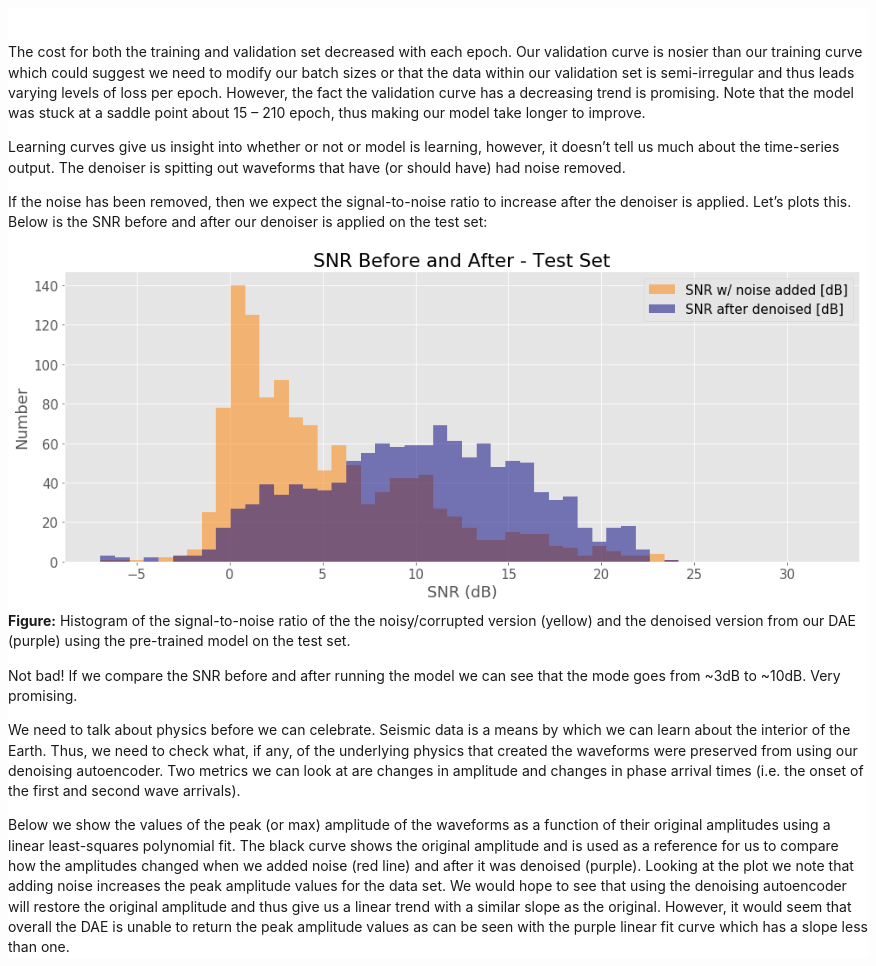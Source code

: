 <br>

The cost for both the training and validation set decreased with each epoch. Our validation curve is nosier than our training curve which could suggest we need to modify our batch sizes or that the data within our validation set is semi-irregular and thus leads varying levels of loss per epoch. However, the fact the validation curve has a decreasing trend is promising. Note that the model was stuck at a saddle point about 15 – 210 epoch, thus making our model take longer to improve.

Learning curves give us insight into whether or not or model is learning, however, it doesn’t tell us much about the time-series output. The denoiser is spitting out waveforms that have (or should have) had noise removed.

If the noise has been removed, then we expect the signal-to-noise ratio to increase after the denoiser is applied. Let’s plots this. Below is the SNR before and after our denoiser is applied on the test set:

<img src="./imgs/snr_hist_TESTSET_1005.783.png">
<b>Figure:</b> Histogram of the signal-to-noise ratio of the the noisy/corrupted version (yellow) and the denoised version from our DAE (purple) using the pre-trained model on the test set.  

<br>

Not bad! If we compare the SNR before and after running the model we can see that the mode goes from ~3dB to ~10dB.  Very promising.

We need to talk about physics before we can celebrate. Seismic data is a means by which we can learn about the interior of the Earth. Thus, we need to check what, if any, of the underlying physics that created the waveforms were preserved from using our denoising autoencoder. Two metrics we can look at are changes in amplitude and changes in phase arrival times (i.e. the onset of the first and second wave arrivals). 



Below we show the values of the peak (or max) amplitude of the waveforms as a function of their original amplitudes using a linear least-squares polynomial fit. The black curve shows the original amplitude and is used as a reference for us to compare how the amplitudes changed when we added noise (red line) and after it was denoised (purple). Looking at the plot we note that adding noise increases the peak amplitude values for the data set. We would hope to see that using the denoising autoencoder will restore the original amplitude and thus give us a linear trend with a similar slope as the original. However, it would seem that overall the DAE is unable to return the peak amplitude values as can be seen with the purple linear fit curve which has a slope less than one.
